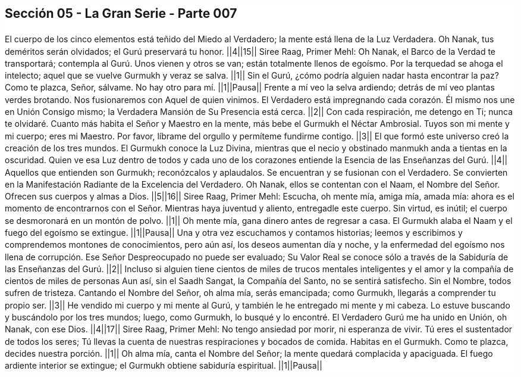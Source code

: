 ## Sección 05 - La Gran Serie - Parte 007

El cuerpo de los cinco elementos está teñido del Miedo al Verdadero; la mente está llena de la Luz Verdadera.
Oh Nanak, tus deméritos serán olvidados; el Gurú preservará tu honor. ||4||15||
Siree Raag, Primer Mehl:
Oh Nanak, el Barco de la Verdad te transportará; contempla al Gurú.
Unos vienen y otros se van; están totalmente llenos de egoísmo.
Por la terquedad se ahoga el intelecto; aquel que se vuelve Gurmukh y veraz se salva. ||1||
Sin el Gurú, ¿cómo podría alguien nadar hasta encontrar la paz?
Como te plazca, Señor, sálvame. No hay otro para mí. ||1||Pausa||
Frente a mí veo la selva ardiendo; detrás de mí veo plantas verdes brotando.
Nos fusionaremos con Aquel de quien vinimos. El Verdadero está impregnando cada corazón.
Él mismo nos une en Unión Consigo mismo; la Verdadera Mansión de Su Presencia está cerca. ||2||
Con cada respiración, me detengo en Ti; nunca te olvidaré.
Cuanto más habita el Señor y Maestro en la mente, más bebe el Gurmukh el Néctar Ambrosial.
Tuyos son mi mente y mi cuerpo; eres mi Maestro. Por favor, líbrame del orgullo y permíteme fundirme contigo. ||3||
El que formó este universo creó la creación de los tres mundos.
El Gurmukh conoce la Luz Divina, mientras que el necio y obstinado manmukh anda a tientas en la oscuridad.
Quien ve esa Luz dentro de todos y cada uno de los corazones entiende la Esencia de las Enseñanzas del Gurú. ||4||
Aquellos que entienden son Gurmukh; reconózcalos y aplaudalos.
Se encuentran y se fusionan con el Verdadero. Se convierten en la Manifestación Radiante de la Excelencia del Verdadero.
Oh Nanak, ellos se contentan con el Naam, el Nombre del Señor. Ofrecen sus cuerpos y almas a Dios. ||5||16||
Siree Raag, Primer Mehl:
Escucha, oh mente mía, amiga mía, amada mía: ahora es el momento de encontrarnos con el Señor.
Mientras haya juventud y aliento, entregadle este cuerpo.
Sin virtud, es inútil; el cuerpo se desmoronará en un montón de polvo. ||1||
Oh mente mía, gana dinero antes de regresar a casa.
El Gurmukh alaba el Naam y el fuego del egoísmo se extingue. ||1||Pausa||
Una y otra vez escuchamos y contamos historias; leemos y escribimos y comprendemos montones de conocimientos,
pero aún así, los deseos aumentan día y noche, y la enfermedad del egoísmo nos llena de corrupción.
Ese Señor Despreocupado no puede ser evaluado; Su Valor Real se conoce sólo a través de la Sabiduría de las Enseñanzas del Gurú. ||2||
Incluso si alguien tiene cientos de miles de trucos mentales inteligentes y el amor y la compañía de cientos de miles de personas
Aun así, sin el Saadh Sangat, la Compañía del Santo, no se sentirá satisfecho. Sin el Nombre, todos sufren de tristeza.
Cantando el Nombre del Señor, oh alma mía, serás emancipada; como Gurmukh, llegarás a comprender tu propio ser. ||3||
He vendido mi cuerpo y mi mente al Gurú, y también le he entregado mi mente y mi cabeza.
Lo estuve buscando y buscándolo por los tres mundos; luego, como Gurmukh, lo busqué y lo encontré.
El Verdadero Gurú me ha unido en Unión, oh Nanak, con ese Dios. ||4||17||
Siree Raag, Primer Mehl:
No tengo ansiedad por morir, ni esperanza de vivir.
Tú eres el sustentador de todos los seres; Tú llevas la cuenta de nuestras respiraciones y bocados de comida.
Habitas en el Gurmukh. Como te plazca, decides nuestra porción. ||1||
Oh alma mía, canta el Nombre del Señor; la mente quedará complacida y apaciguada.
El fuego ardiente interior se extingue; el Gurmukh obtiene sabiduría espiritual. ||1||Pausa||
